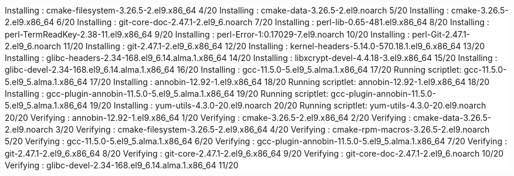  Installing       : cmake-filesystem-3.26.5-2.el9.x86_64                                                          4/20
  Installing       : cmake-data-3.26.5-2.el9.noarch                                                                5/20
  Installing       : cmake-3.26.5-2.el9.x86_64                                                                     6/20
  Installing       : git-core-doc-2.47.1-2.el9_6.noarch                                                            7/20
  Installing       : perl-lib-0.65-481.el9.x86_64                                                                  8/20
  Installing       : perl-TermReadKey-2.38-11.el9.x86_64                                                           9/20
  Installing       : perl-Error-1:0.17029-7.el9.noarch                                                            10/20
  Installing       : perl-Git-2.47.1-2.el9_6.noarch                                                               11/20
  Installing       : git-2.47.1-2.el9_6.x86_64                                                                    12/20
  Installing       : kernel-headers-5.14.0-570.18.1.el9_6.x86_64                                                  13/20
  Installing       : glibc-headers-2.34-168.el9_6.14.alma.1.x86_64                                                14/20
  Installing       : libxcrypt-devel-4.4.18-3.el9.x86_64                                                          15/20
  Installing       : glibc-devel-2.34-168.el9_6.14.alma.1.x86_64                                                  16/20
  Installing       : gcc-11.5.0-5.el9_5.alma.1.x86_64                                                             17/20
  Running scriptlet: gcc-11.5.0-5.el9_5.alma.1.x86_64                                                             17/20
  Installing       : annobin-12.92-1.el9.x86_64                                                                   18/20
  Running scriptlet: annobin-12.92-1.el9.x86_64                                                                   18/20
  Installing       : gcc-plugin-annobin-11.5.0-5.el9_5.alma.1.x86_64                                              19/20
  Running scriptlet: gcc-plugin-annobin-11.5.0-5.el9_5.alma.1.x86_64                                              19/20
  Installing       : yum-utils-4.3.0-20.el9.noarch                                                                20/20
  Running scriptlet: yum-utils-4.3.0-20.el9.noarch                                                                20/20
  Verifying        : annobin-12.92-1.el9.x86_64                                                                    1/20
  Verifying        : cmake-3.26.5-2.el9.x86_64                                                                     2/20
  Verifying        : cmake-data-3.26.5-2.el9.noarch                                                                3/20
  Verifying        : cmake-filesystem-3.26.5-2.el9.x86_64                                                          4/20
  Verifying        : cmake-rpm-macros-3.26.5-2.el9.noarch                                                          5/20
  Verifying        : gcc-11.5.0-5.el9_5.alma.1.x86_64                                                              6/20
  Verifying        : gcc-plugin-annobin-11.5.0-5.el9_5.alma.1.x86_64                                               7/20
  Verifying        : git-2.47.1-2.el9_6.x86_64                                                                     8/20
  Verifying        : git-core-2.47.1-2.el9_6.x86_64                                                                9/20
  Verifying        : git-core-doc-2.47.1-2.el9_6.noarch                                                           10/20
  Verifying        : glibc-devel-2.34-168.el9_6.14.alma.1.x86_64                                                  11/20